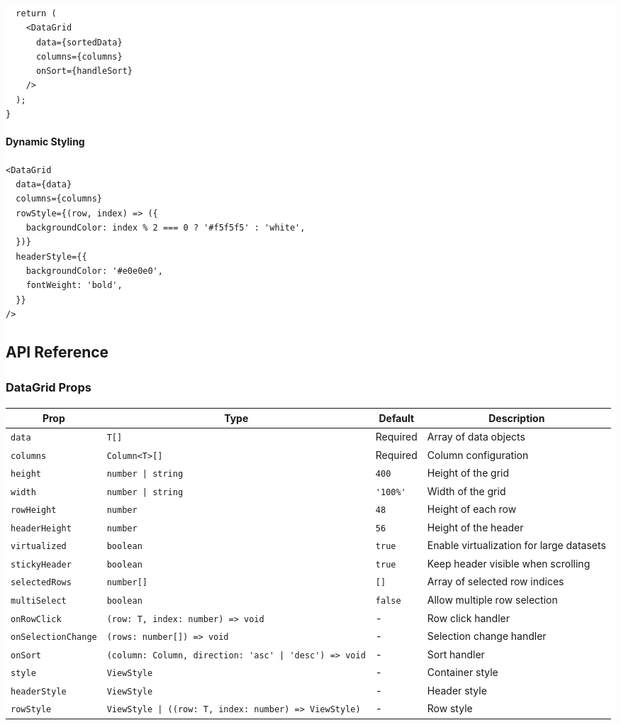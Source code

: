 ```tsx
  return (
    <DataGrid
      data={sortedData}
      columns={columns}
      onSort={handleSort}
    />
  );
}
```

#### Dynamic Styling

```tsx
<DataGrid
  data={data}
  columns={columns}
  rowStyle={(row, index) => ({
    backgroundColor: index % 2 === 0 ? '#f5f5f5' : 'white',
  })}
  headerStyle={{
    backgroundColor: '#e0e0e0',
    fontWeight: 'bold',
  }}
/>
```

## API Reference

### DataGrid Props

| Prop | Type | Default | Description |
|------|------|---------|-------------|
| `data` | `T[]` | Required | Array of data objects |
| `columns` | `Column<T>[]` | Required | Column configuration |
| `height` | `number \| string` | `400` | Height of the grid |
| `width` | `number \| string` | `'100%'` | Width of the grid |
| `rowHeight` | `number` | `48` | Height of each row |
| `headerHeight` | `number` | `56` | Height of the header |
| `virtualized` | `boolean` | `true` | Enable virtualization for large datasets |
| `stickyHeader` | `boolean` | `true` | Keep header visible when scrolling |
| `selectedRows` | `number[]` | `[]` | Array of selected row indices |
| `multiSelect` | `boolean` | `false` | Allow multiple row selection |
| `onRowClick` | `(row: T, index: number) => void` | - | Row click handler |
| `onSelectionChange` | `(rows: number[]) => void` | - | Selection change handler |
| `onSort` | `(column: Column, direction: 'asc' \| 'desc') => void` | - | Sort handler |
| `style` | `ViewStyle` | - | Container style |
| `headerStyle` | `ViewStyle` | - | Header style |
| `rowStyle` | `ViewStyle \| ((row: T, index: number) => ViewStyle)` | - | Row style |
